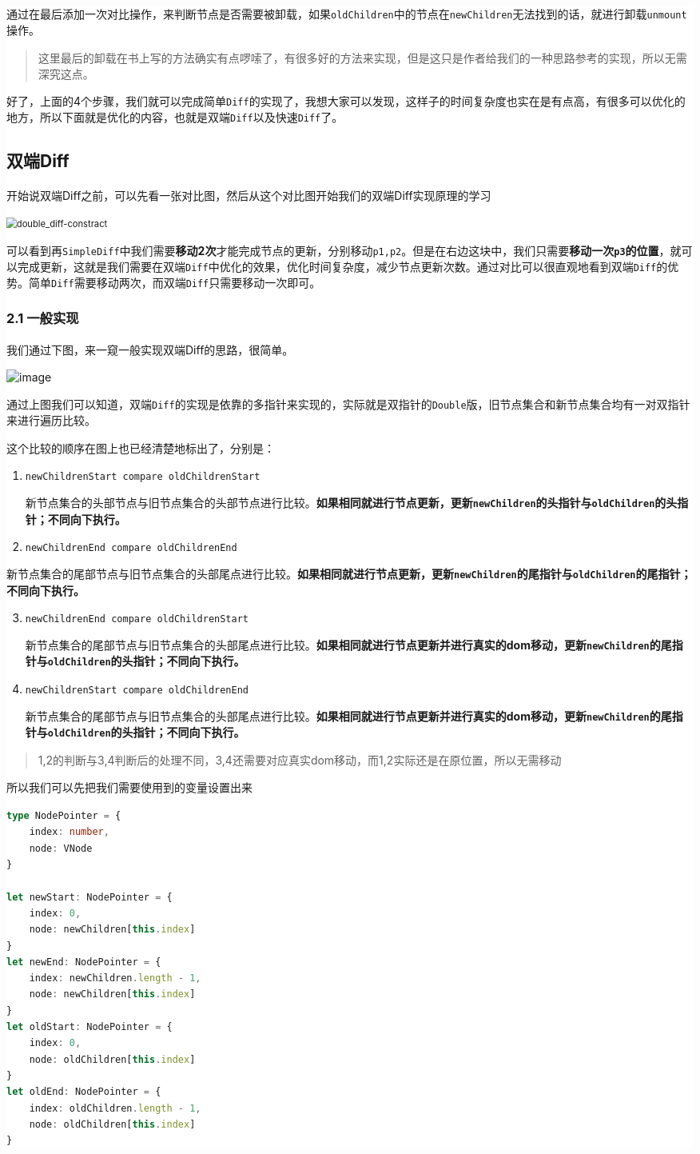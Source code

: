 通过在最后添加一次对比操作，来判断节点是否需要被卸载，如果`oldChildren`中的节点在`newChildren`无法找到的话，就进行卸载`unmount`操作。

> 这里最后的卸载在书上写的方法确实有点啰嗦了，有很多好的方法来实现，但是这只是作者给我们的一种思路参考的实现，所以无需深究这点。

好了，上面的4个步骤，我们就可以完成简单`Diff`的实现了，我想大家可以发现，这样子的时间复杂度也实在是有点高，有很多可以优化的地方，所以下面就是优化的内容，也就是双端`Diff`以及快速`Diff`了。

## 双端Diff

开始说双端Diff之前，可以先看一张对比图，然后从这个对比图开始我们的双端Diff实现原理的学习

<img src="../image/vue/diff/double_diff-constract.jpg" alt="double_diff-constract" style="zoom:80%;" />

可以看到再`SimpleDiff`中我们需要**移动2次**才能完成节点的更新，分别移动`p1,p2`。但是在右边这块中，我们只需要**移动一次`p3`的位置**，就可以完成更新，这就是我们需要在双端`Diff`中优化的效果，优化时间复杂度，减少节点更新次数。通过对比可以很直观地看到双端`Diff`的优势。简单`Diff`需要移动两次，而双端`Diff`只需要移动一次即可。

### 2.1 一般实现

我们通过下图，来一窥一般实现双端Diff的思路，很简单。

![image](../image/vue/diff/doubleDiff-index.jpg)

通过上图我们可以知道，双端`Diff`的实现是依靠的多指针来实现的，实际就是双指针的`Double`版，旧节点集合和新节点集合均有一对双指针来进行遍历比较。

这个比较的顺序在图上也已经清楚地标出了，分别是：

1. `newChildrenStart compare oldChildrenStart`

   新节点集合的头部节点与旧节点集合的头部节点进行比较。**如果相同就进行节点更新，更新`newChildren`的头指针与`oldChildren`的头指针；不同向下执行。**

2.  `newChildrenEnd compare oldChildrenEnd`

   新节点集合的尾部节点与旧节点集合的头部尾点进行比较。**如果相同就进行节点更新，更新`newChildren`的尾指针与`oldChildren`的尾指针；不同向下执行。**

3. `newChildrenEnd compare oldChildrenStart`

   新节点集合的尾部节点与旧节点集合的头部尾点进行比较。**如果相同就进行节点更新并进行真实的dom移动，更新`newChildren`的尾指针与`oldChildren`的头指针；不同向下执行。**

4. `newChildrenStart compare oldChildrenEnd`

   新节点集合的尾部节点与旧节点集合的头部尾点进行比较。**如果相同就进行节点更新并进行真实的dom移动，更新`newChildren`的尾指针与`oldChildren`的头指针；不同向下执行。**

> 1,2的判断与3,4判断后的处理不同，3,4还需要对应真实dom移动，而1,2实际还是在原位置，所以无需移动

所以我们可以先把我们需要使用到的变量设置出来

```typescript
type NodePointer = {
    index: number,
    node: VNode
}

let newStart: NodePointer = {
    index: 0,
    node: newChildren[this.index]
}
let newEnd: NodePointer = {
    index: newChildren.length - 1,
    node: newChildren[this.index]
}
let oldStart: NodePointer = {
    index: 0,
    node: oldChildren[this.index]
}
let oldEnd: NodePointer = {
    index: oldChildren.length - 1,
    node: oldChildren[this.index]
}
```
